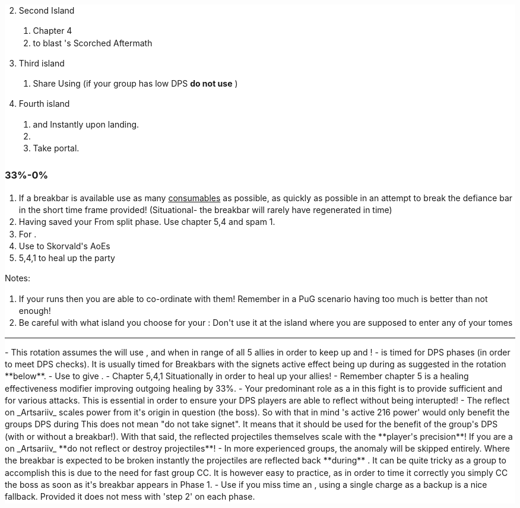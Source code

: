  2) Second Island
     1) <Skill name="tome of justice"/> Chapter 4 
     2) <Skill name="holystrike"/> to blast <Skill name="tomeofjustice"/>'s Scorched Aftermath
 3) Third island
     1) Share <Boon name="Aegis"/> Using <Skill name="restoringreprieve"/> (if your group has low DPS **do not use** <Skill name="tome of courage"/>)
    
 4) Fourth island
     1)  <Skill name="Stand your ground"/> and <Skill name="empower"/> Instantly upon landing.
     3) <Skill name="bane signet"/>
     3) Take portal.
     
### **33%-0%**

 1) If a breakbar is available use as many [consumables](/guides/consumables) as possible, as quickly as possible in an attempt to break the defiance bar in the short time frame provided! (Situational- the breakbar will rarely have regenerated in time)
 2) Having saved your  <Skill name="tome of courage"/> From split phase. Use chapter 5,4 and spam 1.
 3) <Skill name="Symbol of Vengeance"/> For <Boon name="fury"/>.
 4) Use  <Skill name="restoringreprieve"/> to <Boon name="aegis"/> Skorvald's AoEs
 5) <Skill name="tome of resolve"/> 5,4,1 to heal up the party
 
 
 Notes:
 1) If your <Specialization name="Renegade"/> runs <Skill name="Legendary Dwarf Stance"/> then you are able to co-ordinate <Boon name="stability"/> with them! Remember in a PuG scenario having too much <Boon name="stability"/> is better than not enough!
 2) Be careful with what island you choose for your <Item name="white mantle portal device"/>: Don't use it at the island where you are supposed to enter any of your tomes



---


<Boss name="artsariiv" video="" videoCreator="" foodId="68634" utilityId="67528" healId="41714" utility1Id="40915" utility2Id="9153" utility3Id="9093" eliteId="43357" weapon1MainAffix="Berserker" weapon1MainType="staff" weapon1MainSigil1="transference" weapon1MainSigil2="concentration" weapon1MainInfusion1Id="37125" weapon1MainInfusion2Id="37125" weapon2OffAffix="Berserker" weapon2OffType="shield" weapon2OffSigil="transference" weapon2OffInfusionId="37125" weapon2MainAffix="Berserker" weapon2MainType="axe" weapon2MainSigil1="concentration" weapon2MainInfusion1Id="37125" >
- This rotation assumes the <Specialization name="Firebrand" text="Heal Firebrand"/> will use <Skill name="potent haste"/>,  <Skill name="restoringreprieve"/> and <Skill name="feelmywrath"/> when in range of all 5 allies in order to keep up <Boon name="quickness"/> and <Boon name="fury"/>! 
- <Skill name="banesignet"/> is timed for DPS phases (in order to meet DPS checks). It is usually timed for Breakbars with the signets active effect being up during <Effect name="exposed"/>  as suggested in the rotation **below**.
- Use <Skill name="restoringreprieve"/> to give <Boon name="aegis"/>.
- <Skill name="tome of resolve"/> Chapter 5,4,1 Situationally in order to heal up your allies!
- Remember chapter 5 is a healing effectiveness modifier improving outgoing healing by 33%.
- Your predominant role as a <Specialization name="Firebrand" text="Heal Firebrand"/> in this fight is to provide sufficient <Boon name="aegis"/> and <Boon name="stability"/> for various attacks. This is essential in order to ensure your DPS players are able to reflect without being interupted!
- The reflect on _Artsariiv_ scales power from it's origin in question (the boss). So with that in mind <Skill name="banesignet"/>'s active 216 power' would only benefit the groups DPS during <Effect name="exposed"/> This does not mean "do not take signet". It means that it should be used for the benefit of the group's DPS (with or without a breakbar!). With that said, the reflected projectiles themselves scale with the **player's precision**! If you are a <Specialization name="Firebrand" text="Heal Firebrand"/> on _Artsariiv_ **do not reflect or destroy projectiles**!
- In more experienced groups, the anomaly will be skipped entirely. Where the breakbar is expected to be broken instantly the projectiles are reflected back **during** <Effect name="exposed"/>. It can be quite tricky as a group to accomplish this is due to the need for fast group CC. It is however easy to practice, as in order to time it correctly you simply CC the boss as soon as it's breakbar appears in Phase 1.
- Use <Skill name="Mantraofliberation"/> if you miss time an <Boon name="aegis"/>, using a single charge as a backup is a nice fallback. Provided it does not mess with 'step 2' on each phase.